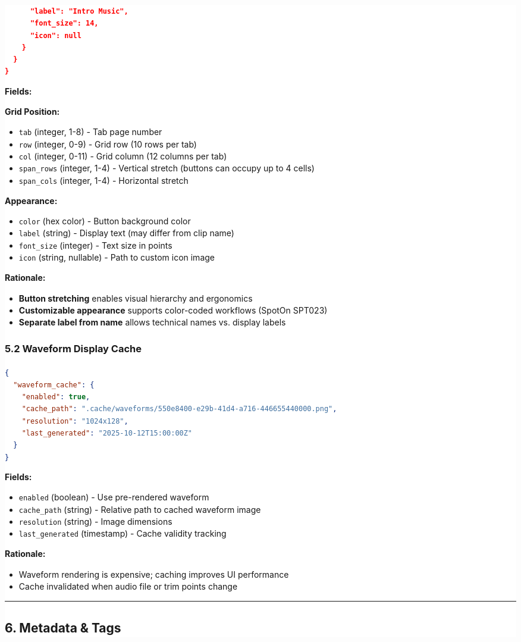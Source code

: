 ```json
      "label": "Intro Music",
      "font_size": 14,
      "icon": null
    }
  }
}
```

**Fields:**

**Grid Position:**
- `tab` (integer, 1-8) - Tab page number
- `row` (integer, 0-9) - Grid row (10 rows per tab)
- `col` (integer, 0-11) - Grid column (12 columns per tab)
- `span_rows` (integer, 1-4) - Vertical stretch (buttons can occupy up to 4 cells)
- `span_cols` (integer, 1-4) - Horizontal stretch

**Appearance:**
- `color` (hex color) - Button background color
- `label` (string) - Display text (may differ from clip name)
- `font_size` (integer) - Text size in points
- `icon` (string, nullable) - Path to custom icon image

**Rationale:**
- **Button stretching** enables visual hierarchy and ergonomics
- **Customizable appearance** supports color-coded workflows (SpotOn SPT023)
- **Separate label from name** allows technical names vs. display labels

### 5.2 Waveform Display Cache
```json
{
  "waveform_cache": {
    "enabled": true,
    "cache_path": ".cache/waveforms/550e8400-e29b-41d4-a716-446655440000.png",
    "resolution": "1024x128",
    "last_generated": "2025-10-12T15:00:00Z"
  }
}
```

**Fields:**
- `enabled` (boolean) - Use pre-rendered waveform
- `cache_path` (string) - Relative path to cached waveform image
- `resolution` (string) - Image dimensions
- `last_generated` (timestamp) - Cache validity tracking

**Rationale:**
- Waveform rendering is expensive; caching improves UI performance
- Cache invalidated when audio file or trim points change

---

## 6. Metadata & Tags
